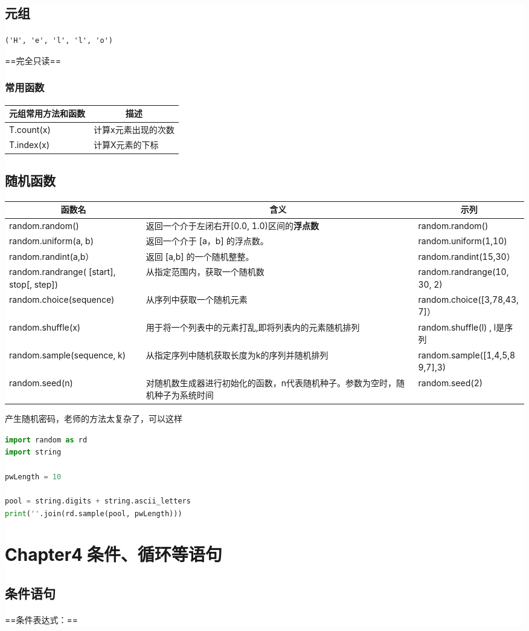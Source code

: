 ## 元组

`('H', 'e', 'l', 'l', 'o')`

==完全只读==

### 常用函数

| 元组常用方法和函数 | 描述                |
| ------------------ | ------------------- |
| T.count(x)         | 计算x元素出现的次数 |
| T.index(x)         | 计算X元素的下标     |

## 随机函数

| **函数名**                                | **含义**                                                     | **示列**                      |
| ----------------------------------------- | ------------------------------------------------------------ | ----------------------------- |
| random.random()                           | 返回一个介于左闭右开[0.0,  1.0)区间的**浮点数**              | random.random()               |
| random.uniform(a,  b)                     | 返回一个介于 [a，b] 的浮点数。                               | random.uniform(1,10)          |
| random.randint(a,b）                      | 返回 [a,b] 的一个随机整整。                                  | random.randint(15,30）        |
| random.randrange(  [start], stop[, step]) | 从指定范围内，获取一个随机数                                 | random.randrange(10,  30, 2)  |
| random.choice(sequence)                   | 从序列中获取一个随机元素                                     | random.choice([3,78,43,7]）   |
| random.shuffle(x)                         | 用于将一个列表中的元素打乱,即将列表内的元素随机排列          | random.shuffle(l)  , l是序列  |
| random.sample(sequence,  k)               | 从指定序列中随机获取长度为k的序列并随机排列                  | random.sample([1,4,5,89,7],3) |
| random.seed(n)                            | 对随机数生成器进行初始化的函数，n代表随机种子。参数为空时，随机种子为系统时间 | random.seed(2)                |

产生随机密码，老师的方法太复杂了，可以这样

```python
import random as rd
import string

pwLength = 10

pool = string.digits + string.ascii_letters
print(''.join(rd.sample(pool, pwLength)))
```

# Chapter4 条件、循环等语句

## 条件语句

==条件表达式：==
